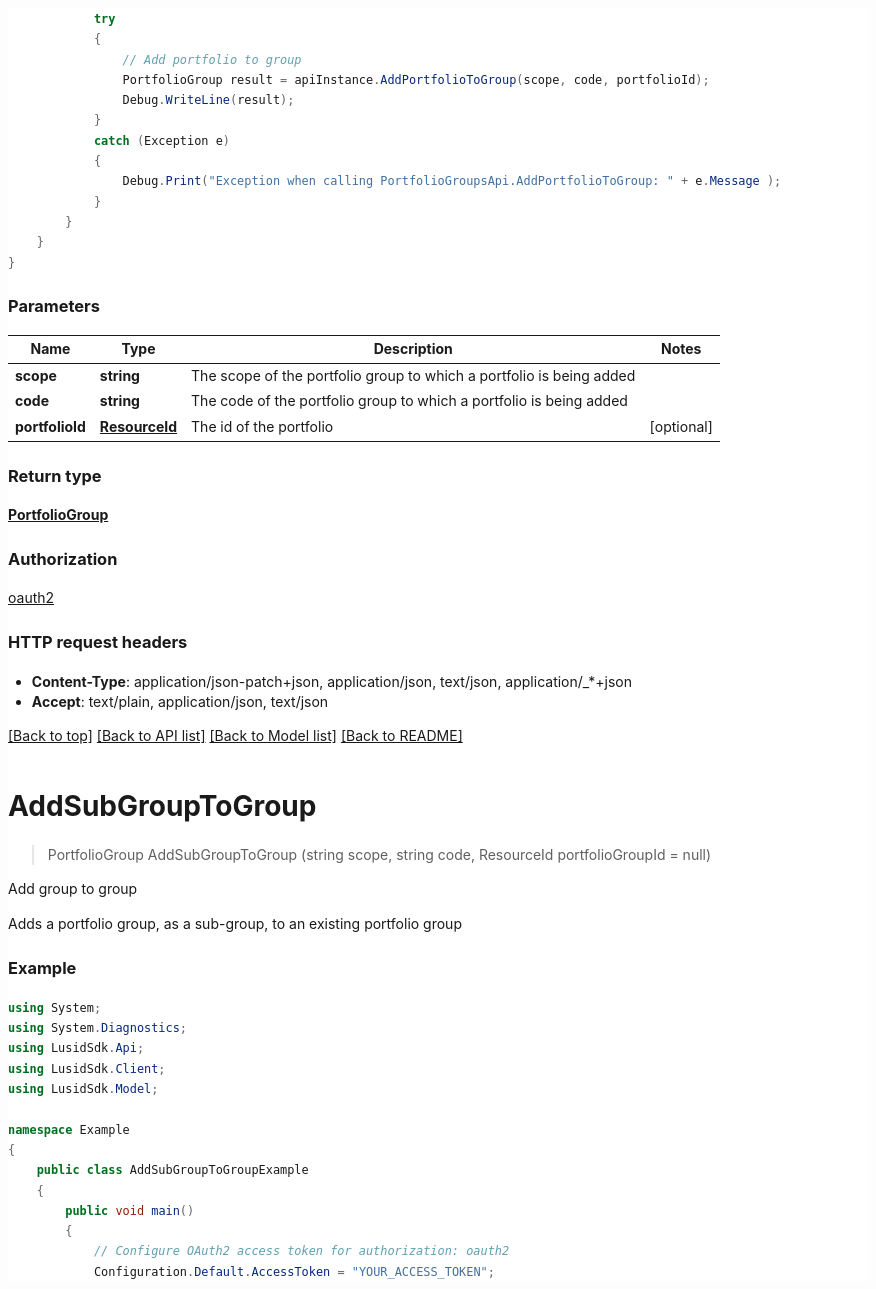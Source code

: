 ```csharp
            try
            {
                // Add portfolio to group
                PortfolioGroup result = apiInstance.AddPortfolioToGroup(scope, code, portfolioId);
                Debug.WriteLine(result);
            }
            catch (Exception e)
            {
                Debug.Print("Exception when calling PortfolioGroupsApi.AddPortfolioToGroup: " + e.Message );
            }
        }
    }
}
```

### Parameters

Name | Type | Description  | Notes
------------- | ------------- | ------------- | -------------
 **scope** | **string**| The scope of the portfolio group to which a portfolio is being added | 
 **code** | **string**| The code of the portfolio group to which a portfolio is being added | 
 **portfolioId** | [**ResourceId**](ResourceId.md)| The id of the portfolio | [optional] 

### Return type

[**PortfolioGroup**](PortfolioGroup.md)

### Authorization

[oauth2](../README.md#oauth2)

### HTTP request headers

 - **Content-Type**: application/json-patch+json, application/json, text/json, application/_*+json
 - **Accept**: text/plain, application/json, text/json

[[Back to top]](#) [[Back to API list]](../README.md#documentation-for-api-endpoints) [[Back to Model list]](../README.md#documentation-for-models) [[Back to README]](../README.md)

<a name="addsubgrouptogroup"></a>
# **AddSubGroupToGroup**
> PortfolioGroup AddSubGroupToGroup (string scope, string code, ResourceId portfolioGroupId = null)

Add group to group

Adds a portfolio group, as a sub-group, to an existing portfolio group

### Example
```csharp
using System;
using System.Diagnostics;
using LusidSdk.Api;
using LusidSdk.Client;
using LusidSdk.Model;

namespace Example
{
    public class AddSubGroupToGroupExample
    {
        public void main()
        {
            // Configure OAuth2 access token for authorization: oauth2
            Configuration.Default.AccessToken = "YOUR_ACCESS_TOKEN";
```
